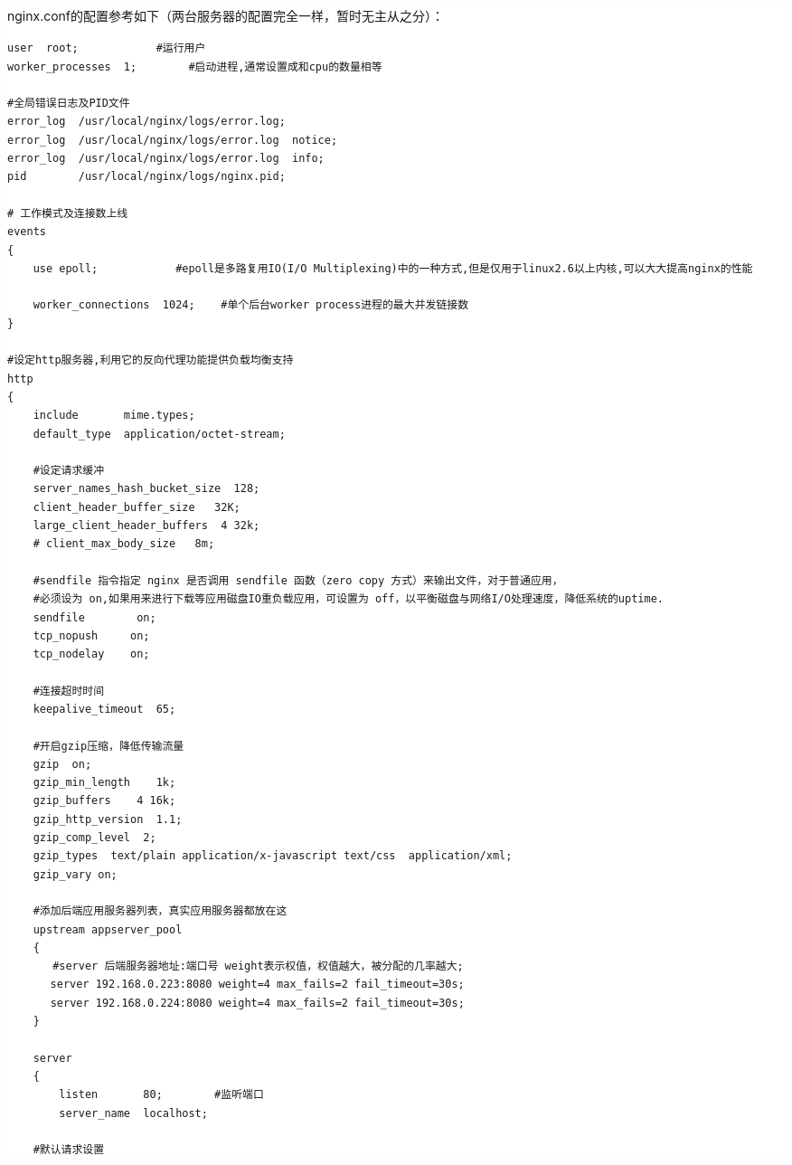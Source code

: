 nginx.conf的配置参考如下（两台服务器的配置完全一样，暂时无主从之分）：

```
user  root;            #运行用户
worker_processes  1;        #启动进程,通常设置成和cpu的数量相等

#全局错误日志及PID文件
error_log  /usr/local/nginx/logs/error.log;
error_log  /usr/local/nginx/logs/error.log  notice;
error_log  /usr/local/nginx/logs/error.log  info;
pid        /usr/local/nginx/logs/nginx.pid;

# 工作模式及连接数上线
events 
{
    use epoll;            #epoll是多路复用IO(I/O Multiplexing)中的一种方式,但是仅用于linux2.6以上内核,可以大大提高nginx的性能

    worker_connections  1024;    #单个后台worker process进程的最大并发链接数
}

#设定http服务器,利用它的反向代理功能提供负载均衡支持
http 
{
    include       mime.types;
    default_type  application/octet-stream;

    #设定请求缓冲
    server_names_hash_bucket_size  128;
    client_header_buffer_size   32K;
    large_client_header_buffers  4 32k;
    # client_max_body_size   8m;
    
    #sendfile 指令指定 nginx 是否调用 sendfile 函数（zero copy 方式）来输出文件，对于普通应用，
    #必须设为 on,如果用来进行下载等应用磁盘IO重负载应用，可设置为 off，以平衡磁盘与网络I/O处理速度，降低系统的uptime.
    sendfile        on;
    tcp_nopush     on;
    tcp_nodelay    on;

    #连接超时时间
    keepalive_timeout  65;

    #开启gzip压缩，降低传输流量
    gzip  on;
    gzip_min_length    1k;
    gzip_buffers    4 16k;
    gzip_http_version  1.1;
    gzip_comp_level  2;
    gzip_types  text/plain application/x-javascript text/css  application/xml;
    gzip_vary on;

    #添加后端应用服务器列表，真实应用服务器都放在这
    upstream appserver_pool 
    {
       #server 后端服务器地址:端口号 weight表示权值，权值越大，被分配的几率越大;
　　　　server 192.168.0.223:8080 weight=4 max_fails=2 fail_timeout=30s;
    　 server 192.168.0.224:8080 weight=4 max_fails=2 fail_timeout=30s;
    }

    server 
    {
        listen       80;        #监听端口    
        server_name  localhost;
    
    #默认请求设置
```